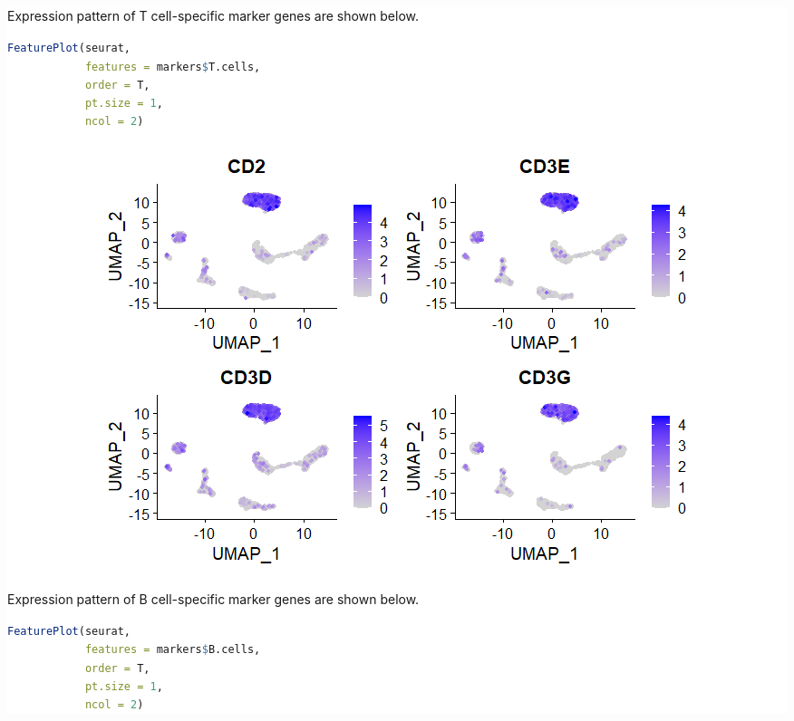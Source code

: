 Expression pattern of T cell-specific marker genes are shown below.

``` r
FeaturePlot(seurat,
            features = markers$T.cells,
            order = T,
            pt.size = 1,
            ncol = 2)
```

<img src="4.SCGL_pipeline_files/figure-markdown_github/unnamed-chunk-10-1.png" style="display: block; margin: auto;" />

Expression pattern of B cell-specific marker genes are shown below.

``` r
FeaturePlot(seurat,
            features = markers$B.cells,
            order = T,
            pt.size = 1,
            ncol = 2)
```
